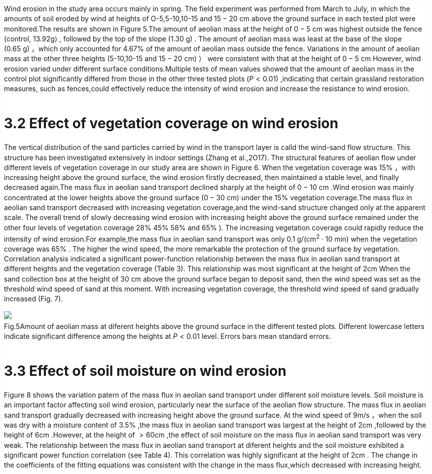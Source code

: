 Wind erosion in the study area occurs mainly in spring. The field experiment was performed from March to July, in which the amounts of soil eroded by wind at heights of O-5,5-10,10-15 and $1 5 { - } 2 0 ~ \mathrm { c m }$ above the ground surface in each tested plot were monitored.The results are shown in Figure 5.The amount of aeolian mass at the height of $0 { - } 5 ~ \mathrm { c m }$ was highest outside the fence (control, ${ 1 3 . 9 2 \mathrm { g } } \mathrm { \rangle }$ , followed by the top of the slope $( 1 . 3 0 \ \mathrm { g } )$ . The amount of aeolian mass was least at the base of the slope $( 0 . 6 5 \ \mathrm { g } )$ ，which only accounted for $4 . 6 7 \%$ of the amount of aeolian mass outside the fence. Variations in the amount of aeolian mass at the other three heights (5-10,10-15 and $1 5 { - } 2 0 ~ \mathrm { c m } )$ ） were consistent with that at the height of $0 { - } 5 ~ \mathrm { c m }$ However, wind erosion varied under different surface conditions.Multiple tests of mean values showed that the amount of aeolian mass in the control plot significantly differed from those in the other three tested plots $( P { < } 0 . 0 1 )$ ,indicating that certain grassland restoration measures, such as fences,could effectively reduce the intensity of wind erosion and increase the resistance to wind erosion.

# 3.2 Effect of vegetation coverage on wind erosion

The vertical distribution of the sand particles carried by wind in the transport layer is calld the wind-sand flow structure. This structure has been investigated extensively in indoor settings (Zhang et al.,2O17). The structural features of aeolian flow under different levels of vegetation coverage in our study area are shown in Figure 6. When the vegetation coverage was $1 5 \%$ ，with increasing height above the ground surface, the wind erosion firstly decreased, then maintained a stable level, and finally decreased again.The mass flux in aeolian sand transport declined sharply at the height of $0 { - } 1 0 ~ \mathrm { c m }$ .Wind erosion was mainly concentrated at the lower heights above the ground surface $\left( 0 { - } 3 0 \ \mathrm { c m } \right)$ under the $1 5 \%$ vegetation coverage.The mass flux in aeolian sand transport decreased with increasing vegetation coverage,and the wind-sand structure changed only at the apparent scale. The overall trend of slowly decreasing wind erosion with increasing height above the ground surface remained under the other four levels of vegetation coverage $28 \%$ $45 \%$ $58 \%$ and $6 5 \%$ ). The increasing vegetation coverage could rapidly reduce the intensity of wind erosion.For example,the mass flux in aeolian sand transport was only $0 . 1 \ \mathrm { g } / ( \mathrm { c m } ^ { 2 } { \cdot } 1 0 \ \mathrm { m i n } )$ when the vegetation coverage was $65 \%$ . The higher the wind speed, the more remarkable the protection of the ground surface by vegetation. Correlation analysis indicated a significant power-function relationship between the mass flux in aeolian sand transport at different heights and the vegetation coverage (Table 3). This relationship was most significant at the height of $2 \mathrm { c m }$ When the sand collection box at the height of $3 0 \ \mathrm { c m }$ above the ground surface began to deposit sand, then the wind speed was set as the threshold wind speed of sand at this moment. With increasing vegetation coverage, the threshold wind speed of sand gradually increased (Fig. 7).

![](images/5ffaaee64ce1f65e3f6b6e13e7d4a5f6721b9039e2e5ae732259ebe0e7a82ab4.jpg)  
Fig.5Amount of aeolian mass at diferent heights above the ground surface in the different tested plots. Different lowercase letters indicate significant difference among the heights at $P { < } 0 . 0 1$ level. Errors bars mean standard errors.

# 3.3 Effect of soil moisture on wind erosion

Figure 8 shows the variation patern of the mass flux in aeolian sand transport under different soil moisture levels. Soil moisture is an important factor affecting soil wind erosion, particularly near the surface of the aeolian flow structure. The mass flux in aeolian sand transport gradually decreased with increasing height above the ground surface. At the wind speed of $9 \mathrm { m / s }$ ，when the soil was dry with a moisture content of $3 . 5 \%$ ,the mass flux in aeolian sand transport was largest at the height of $2 \mathrm { c m }$ ,followed by the height of $6 \mathrm { c m }$ .However, at the height of $> 6 0 \mathrm { c m }$ ,the effect of soil moisture on the mass flux in aeolian sand transport was very weak. The relationship between the mass flux in aeolian sand transport at diferent heights and the soil moisture exhibited a significant power function correlation (see Table 4). This correlation was highly significant at the height of $2 \mathrm { c m }$ . The change in the coefficients of the fitting equations was consistent with the change in the mass flux,which decreased with increasing height.
